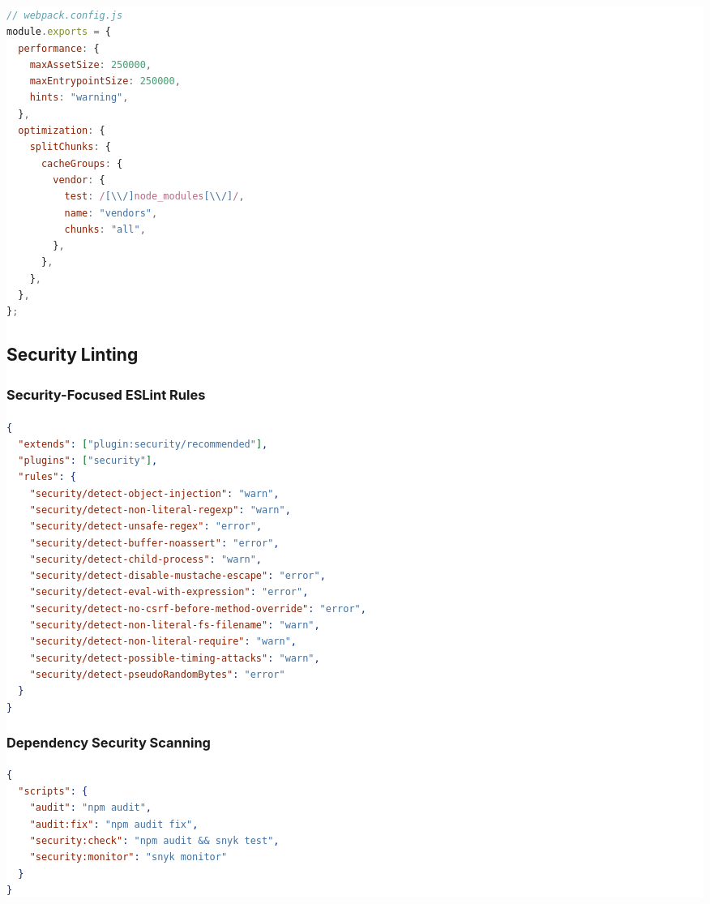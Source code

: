 ```javascript
// webpack.config.js
module.exports = {
  performance: {
    maxAssetSize: 250000,
    maxEntrypointSize: 250000,
    hints: "warning",
  },
  optimization: {
    splitChunks: {
      cacheGroups: {
        vendor: {
          test: /[\\/]node_modules[\\/]/,
          name: "vendors",
          chunks: "all",
        },
      },
    },
  },
};
```

## Security Linting

### Security-Focused ESLint Rules

```json
{
  "extends": ["plugin:security/recommended"],
  "plugins": ["security"],
  "rules": {
    "security/detect-object-injection": "warn",
    "security/detect-non-literal-regexp": "warn",
    "security/detect-unsafe-regex": "error",
    "security/detect-buffer-noassert": "error",
    "security/detect-child-process": "warn",
    "security/detect-disable-mustache-escape": "error",
    "security/detect-eval-with-expression": "error",
    "security/detect-no-csrf-before-method-override": "error",
    "security/detect-non-literal-fs-filename": "warn",
    "security/detect-non-literal-require": "warn",
    "security/detect-possible-timing-attacks": "warn",
    "security/detect-pseudoRandomBytes": "error"
  }
}
```

### Dependency Security Scanning

```json
{
  "scripts": {
    "audit": "npm audit",
    "audit:fix": "npm audit fix",
    "security:check": "npm audit && snyk test",
    "security:monitor": "snyk monitor"
  }
}
```
